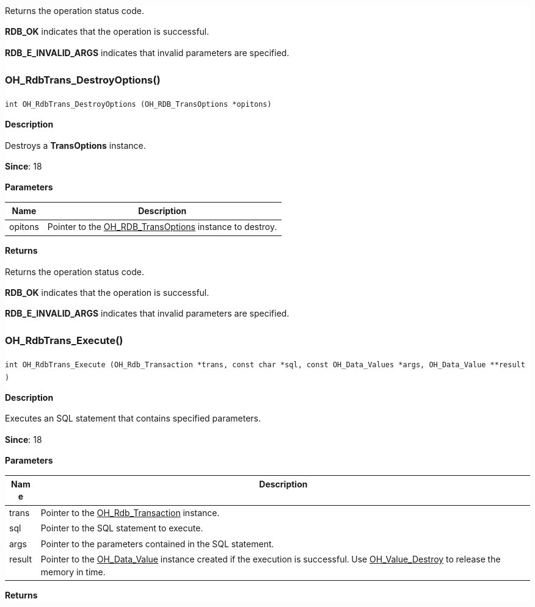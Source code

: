 Returns the operation status code.

**RDB_OK** indicates that the operation is successful.

**RDB_E_INVALID_ARGS** indicates that invalid parameters are specified.


### OH_RdbTrans_DestroyOptions()

```
int OH_RdbTrans_DestroyOptions (OH_RDB_TransOptions *opitons)
```

**Description**

Destroys a **TransOptions** instance.

**Since**: 18

**Parameters**

| Name| Description|
| -------- | -------- |
| opitons | Pointer to the [OH_RDB_TransOptions](#oh_rdb_transoptions) instance to destroy.|

**Returns**

Returns the operation status code.

**RDB_OK** indicates that the operation is successful.

**RDB_E_INVALID_ARGS** indicates that invalid parameters are specified.


### OH_RdbTrans_Execute()

```
int OH_RdbTrans_Execute (OH_Rdb_Transaction *trans, const char *sql, const OH_Data_Values *args, OH_Data_Value **result )
```

**Description**

Executes an SQL statement that contains specified parameters.

**Since**: 18

**Parameters**

| Name| Description|
| -------- | -------- |
| trans | Pointer to the [OH_Rdb_Transaction](#oh_rdb_transaction) instance.|
| sql | Pointer to the SQL statement to execute.|
| args | Pointer to the parameters contained in the SQL statement.|
| result | Pointer to the [OH_Data_Value](#oh_data_value) instance created if the execution is successful. Use [OH_Value_Destroy](#oh_value_destroy) to release the memory in time.|

**Returns**
